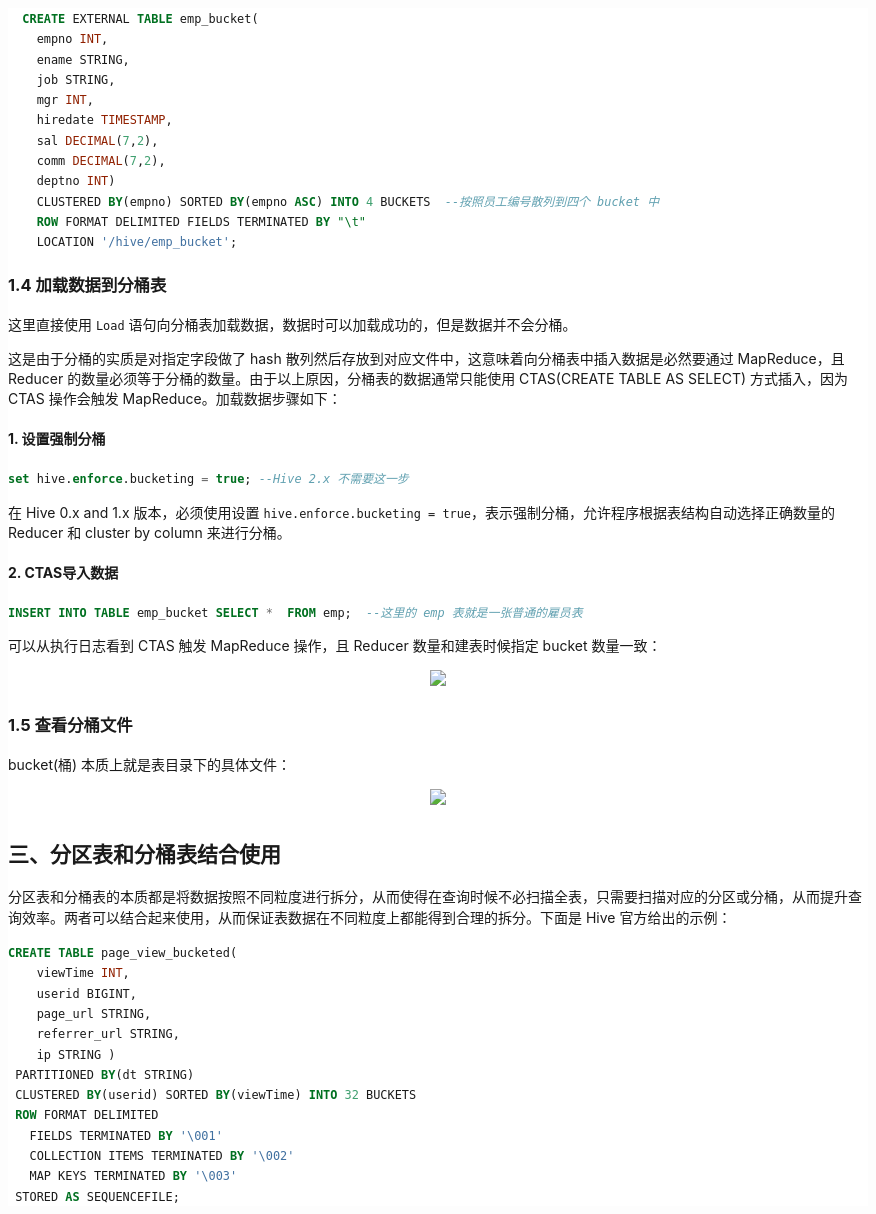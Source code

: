 ```sql
  CREATE EXTERNAL TABLE emp_bucket(
    empno INT,
    ename STRING,
    job STRING,
    mgr INT,
    hiredate TIMESTAMP,
    sal DECIMAL(7,2),
    comm DECIMAL(7,2),
    deptno INT)
    CLUSTERED BY(empno) SORTED BY(empno ASC) INTO 4 BUCKETS  --按照员工编号散列到四个 bucket 中
    ROW FORMAT DELIMITED FIELDS TERMINATED BY "\t"
    LOCATION '/hive/emp_bucket';
```

### 1.4 加载数据到分桶表

这里直接使用 `Load` 语句向分桶表加载数据，数据时可以加载成功的，但是数据并不会分桶。

这是由于分桶的实质是对指定字段做了 hash 散列然后存放到对应文件中，这意味着向分桶表中插入数据是必然要通过 MapReduce，且 Reducer 的数量必须等于分桶的数量。由于以上原因，分桶表的数据通常只能使用 CTAS(CREATE TABLE AS SELECT) 方式插入，因为 CTAS 操作会触发 MapReduce。加载数据步骤如下：

#### 1. 设置强制分桶

```sql
set hive.enforce.bucketing = true; --Hive 2.x 不需要这一步
```
在 Hive 0.x and 1.x 版本，必须使用设置 `hive.enforce.bucketing = true`，表示强制分桶，允许程序根据表结构自动选择正确数量的 Reducer 和 cluster by  column 来进行分桶。

#### 2. CTAS导入数据

```sql
INSERT INTO TABLE emp_bucket SELECT *  FROM emp;  --这里的 emp 表就是一张普通的雇员表
```

可以从执行日志看到 CTAS 触发 MapReduce 操作，且 Reducer 数量和建表时候指定 bucket 数量一致：

<div align="center"> <img  src="https://gitee.com/squancher/bigdata_notes/raw/master/pictures/hive-hadoop-mapreducer.png"/> </div>

### 1.5 查看分桶文件

bucket(桶) 本质上就是表目录下的具体文件：

<div align="center"> <img  src="https://gitee.com/squancher/bigdata_notes/raw/master/pictures/hive-hadoop-bucket.png"/> </div>



## 三、分区表和分桶表结合使用

分区表和分桶表的本质都是将数据按照不同粒度进行拆分，从而使得在查询时候不必扫描全表，只需要扫描对应的分区或分桶，从而提升查询效率。两者可以结合起来使用，从而保证表数据在不同粒度上都能得到合理的拆分。下面是 Hive 官方给出的示例：

```sql
CREATE TABLE page_view_bucketed(
	viewTime INT, 
    userid BIGINT,
    page_url STRING, 
    referrer_url STRING,
    ip STRING )
 PARTITIONED BY(dt STRING)
 CLUSTERED BY(userid) SORTED BY(viewTime) INTO 32 BUCKETS
 ROW FORMAT DELIMITED
   FIELDS TERMINATED BY '\001'
   COLLECTION ITEMS TERMINATED BY '\002'
   MAP KEYS TERMINATED BY '\003'
 STORED AS SEQUENCEFILE;
```
